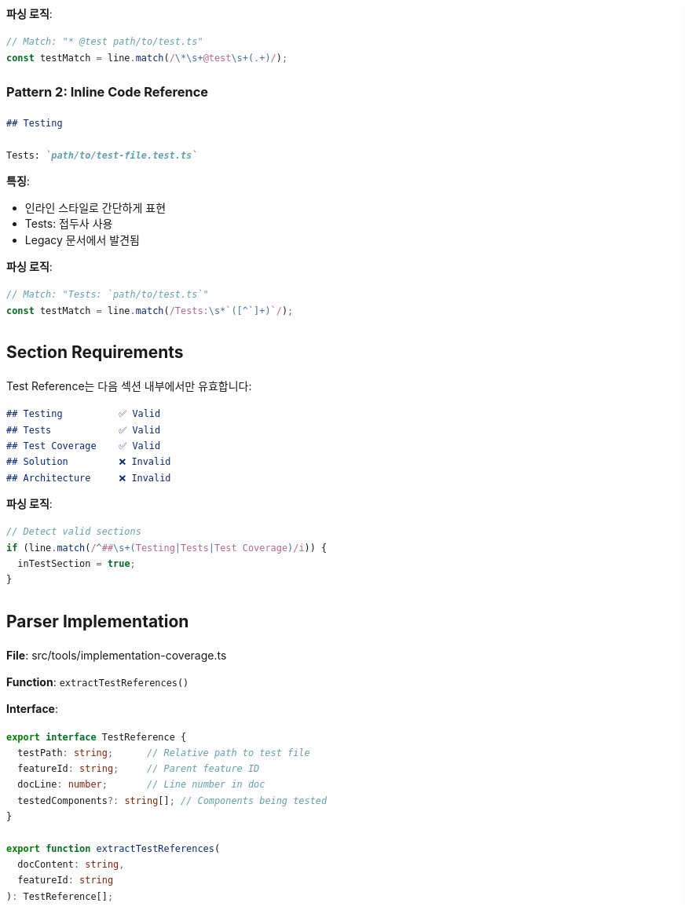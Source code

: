 **파싱 로직**:
```typescript
// Match: "* @test path/to/test.ts"
const testMatch = line.match(/\*\s+@test\s+(.+)/);
```

### Pattern 2: Inline Code Reference

```markdown
## Testing

Tests: `path/to/test-file.test.ts`
```

**특징**:
- 인라인 스타일로 간단하게 표현
- Tests: 접두사 사용
- Legacy 문서에서 발견됨

**파싱 로직**:
```typescript
// Match: "Tests: `path/to/test.ts`"
const testMatch = line.match(/Tests:\s*`([^`]+)`/);
```

## Section Requirements

Test Reference는 다음 섹션 내부에서만 유효합니다:

```markdown
## Testing          ✅ Valid
## Tests            ✅ Valid
## Test Coverage    ✅ Valid
## Solution         ❌ Invalid
## Architecture     ❌ Invalid
```

**파싱 로직**:
```typescript
// Detect valid sections
if (line.match(/^##\s+(Testing|Tests|Test Coverage)/i)) {
  inTestSection = true;
}
```

## Parser Implementation

**File**: src/tools/implementation-coverage.ts

**Function**: `extractTestReferences()`

**Interface**:
```typescript
export interface TestReference {
  testPath: string;      // Relative path to test file
  featureId: string;     // Parent feature ID
  docLine: number;       // Line number in doc
  testedComponents?: string[]; // Components being tested
}

export function extractTestReferences(
  docContent: string,
  featureId: string
): TestReference[];
```
